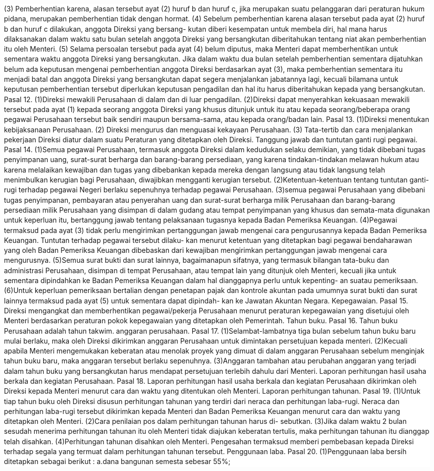 (3) Pemberhentian karena, alasan tersebut ayat (2) huruf b dan huruf c, jika merupakan suatu pelanggaran dari peraturan hukum pidana, merupakan pemberhentian tidak dengan hormat. (4) Sebelum pemberhentian karena alasan tersebut pada ayat (2) huruf b dan huruf c dilakukan, anggota Direksi yang bersang- kutan diberi kesempatan untuk membela diri, hal mana harus dilaksanakan dalam waktu satu bulan setelah anggota Direksi yang bersangkutan diberitahukan tentang niat akan pemberhentian itu oleh Menteri. (5) Selama persoalan tersebut pada ayat (4) belum diputus, maka Menteri dapat memberhentikan untuk sementara waktu anggota Direksi yang bersangkutan. Jika dalam waktu dua bulan setelah pemberhentian sementara dijatuhkan belum ada keputusan mengenai pemberhentian anggota Direksi berdasarkan ayat (3), maka pemberhentian sementara itu menjadi batal dan anggota Direksi yang bersangkutan dapat segera menjalankan jabatannya lagi, kecuali bilamana untuk keputusan pemberhentian tersebut diperlukan keputusan pengadilan dan hal itu harus diberitahukan kepada yang bersangkutan. Pasal 12. (1)Direksi mewakili Perusahaan di dalam dan di luar pengadilan. (2)Direksi dapat menyerahkan kekuasaan mewakili tersebut pada ayat (1) kepada seorang anggota Direksi yang khusus ditunjuk untuk itu atau kepada seorang/beberapa orang pegawai Perusahaan tersebut baik sendiri maupun bersama-sama, atau kepada orang/badan lain. Pasal 13. (1)Direksi menentukan kebijaksanaan Perusahaan. (2) Direksi mengurus dan menguasai kekayaan Perusahaan. (3) Tata-tertib dan cara menjalankan pekerjaan Direksi diatur dalam suatu Peraturan yang ditetapkan oleh Direksi. Tanggung jawab dan tuntutan ganti rugi pegawai. Pasal 14. (1)Semua pegawai Perusahaan, termasuk anggota Direksi dalam kedudukan selaku demikian, yang tidak dibebani tugas penyimpanan uang, surat-surat berharga dan barang-barang persediaan, yang karena tindakan-tindakan melawan hukum atau karena melalaikan kewajiban dan tugas yang dibebankan kepada mereka dengan langsung atau tidak langsung telah menimbulkan kerugian bagi Perusahaan, diwajibkan mengganti kerugian tersebut. (2)Ketentuan-ketentuan tentang tuntutan ganti-rugi terhadap pegawai Negeri berlaku sepenuhnya terhadap pegawai Perusahaan. (3)semua pegawai Perusahaan yang dibebani tugas penyimpanan, pembayaran atau penyerahan uang dan surat-surat berharga milik Perusahaan dan barang-barang persediaan milik Perusahaan yang disimpan di dalam gudang atau tempat penyimpanan yang khusus dan semata-mata digunakan untuk keperluan itu, bertanggung jawab tentang pelaksanaan tugasnya kepada Badan Pemeriksa Keuangan. (4)Pegawai termaksud pada ayat (3) tidak perlu mengirimkan pertanggungan jawab mengenai cara pengurusannya kepada Badan Pemeriksa Keuangan. Tuntutan terhadap pegawai tersebut dilaku- kan menurut ketentuan yang ditetapkan bagi pegawai bendaharawan yang oleh Badan Pemeriksa Keuangan dibebaskan dari kewajiban mengirimkan pertanggungan jawab mengenai cara mengurusnya. (5)Semua surat bukti dan surat lainnya, bagaimanapun sifatnya, yang termasuk bilangan tata-buku dan administrasi Perusahaan, disimpan di tempat Perusahaan, atau tempat lain yang ditunjuk oleh Menteri, kecuali jika untuk sementara dipindahkan ke Badan Pemeriksa Keuangan dalam hal dianggapnya perlu untuk kepenting- an suatau pemeriksaan. (6)Untuk keperluan pemeriksaan bertalian dengan penetapan pajak dan kontrole akuntan pada umumnya surat bukti dan surat lainnya termaksud pada ayat (5) untuk sementara dapat dipindah- kan ke Jawatan Akuntan Negara. Kepegawaian. Pasal 15. Direksi mengangkat dan memberhentikan pegawai/pekerja Perusahaan menurut peraturan kepegawaian yang disetujui oleh Menteri berdasarkan peraturan pokok kepegawaian yang ditetapkan oleh Pemerintah. Tahun buku. Pasal 16. Tahun buku Perusahaan adalah tahun takwim. anggaran perusahaan. Pasal 17. (1)Selambat-lambatnya tiga bulan sebelum tahun buku baru mulai berlaku, maka oleh Direksi dikirimkan anggaran Perusahaan untuk dimintakan persetujuan kepada menteri. (2)Kecuali apabila Menteri mengemukakan keberatan atau menolak proyek yang dimuat di dalam anggaran Perusahaan sebelum menginjak tahun buku baru, maka anggaran tersebut berlaku sepenuhnya. (3)Anggaran tambahan atau perubahan anggaran yang terjadi dalam tahun buku yang bersangkutan harus mendapat persetujuan terlebih dahulu dari Menteri. Laporan perhitungan hasil usaha berkala dan kegiatan Perusahaan. Pasal 18. Laporan perhitungan hasil usaha berkala dan kegiatan Perusahaan dikirimkan oleh Direksi kepada Menteri menurut cara dan waktu yang ditentukan oleh Menteri. Laporan perhitungan tahunan. Pasal 19. (1)Untuk tiap tahun buku oleh Direksi disusun perhitungan tahunan yang terdiri dari neraca dan perhitungan laba-rugi. Neraca dan perhitungan laba-rugi tersebut dikirimkan kepada Menteri dan Badan Pemeriksa Keuangan menurut cara dan waktu yang ditetapkan oleh Menteri. (2)Cara penilaian pos dalam perhitungan tahunan harus di- sebutkan. (3)Jika dalam waktu 2 bulan sesudah menerima perhitungan tahunan itu oleh Menteri tidak diajukan keberatan tertulis, maka perhitungan tahunan itu dianggap telah disahkan. (4)Perhitungan tahunan disahkan oleh Menteri. Pengesahan termaksud memberi pembebasan kepada Direksi terhadap segala yang termuat dalam perhitungan tahunan tersebut. Penggunaan laba. Pasal 20. (1)Penggunaan laba bersih ditetapkan sebagai berikut :
a.dana bangunan semesta sebesar 55%;